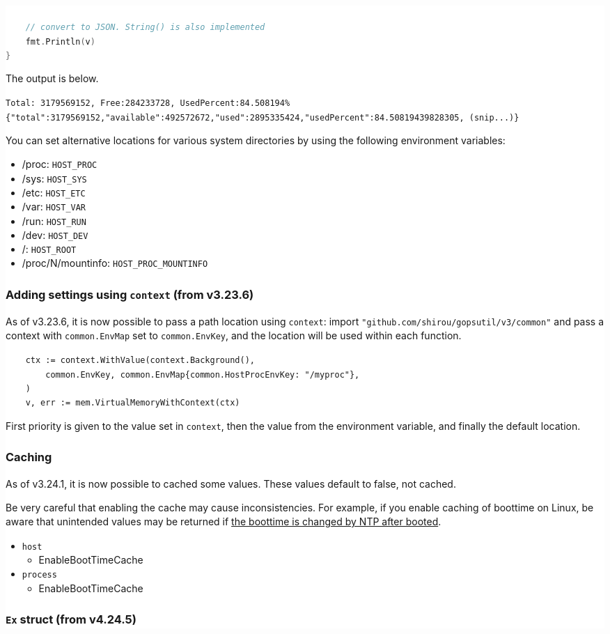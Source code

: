 ```go

    // convert to JSON. String() is also implemented
    fmt.Println(v)
}
```

The output is below.

    Total: 3179569152, Free:284233728, UsedPercent:84.508194%
    {"total":3179569152,"available":492572672,"used":2895335424,"usedPercent":84.50819439828305, (snip...)}

You can set alternative locations for various system directories by using the following environment variables:

- /proc: `HOST_PROC`
- /sys: `HOST_SYS`
- /etc: `HOST_ETC`
- /var: `HOST_VAR`
- /run: `HOST_RUN`
- /dev: `HOST_DEV`
- /: `HOST_ROOT`
- /proc/N/mountinfo: `HOST_PROC_MOUNTINFO`

### Adding settings using `context` (from v3.23.6)

As of v3.23.6, it is now possible to pass a path location using `context`: import `"github.com/shirou/gopsutil/v3/common"` and pass a context with `common.EnvMap` set to `common.EnvKey`, and the location will be used within each function.

```
	ctx := context.WithValue(context.Background(), 
		common.EnvKey, common.EnvMap{common.HostProcEnvKey: "/myproc"},
	)
	v, err := mem.VirtualMemoryWithContext(ctx)
```

First priority is given to the value set in `context`, then the value from the environment variable, and finally the default location.

### Caching

As of v3.24.1, it is now possible to cached some values. These values default to false, not cached. 

Be very careful that enabling the cache may cause inconsistencies. For example, if you enable caching of boottime on Linux, be aware that unintended values may be returned if [the boottime is changed by NTP after booted](https://github.com/shirou/gopsutil/issues/1070#issuecomment-842512782).

- `host`
  - EnableBootTimeCache
- `process`
  - EnableBootTimeCache

### `Ex` struct (from v4.24.5)

